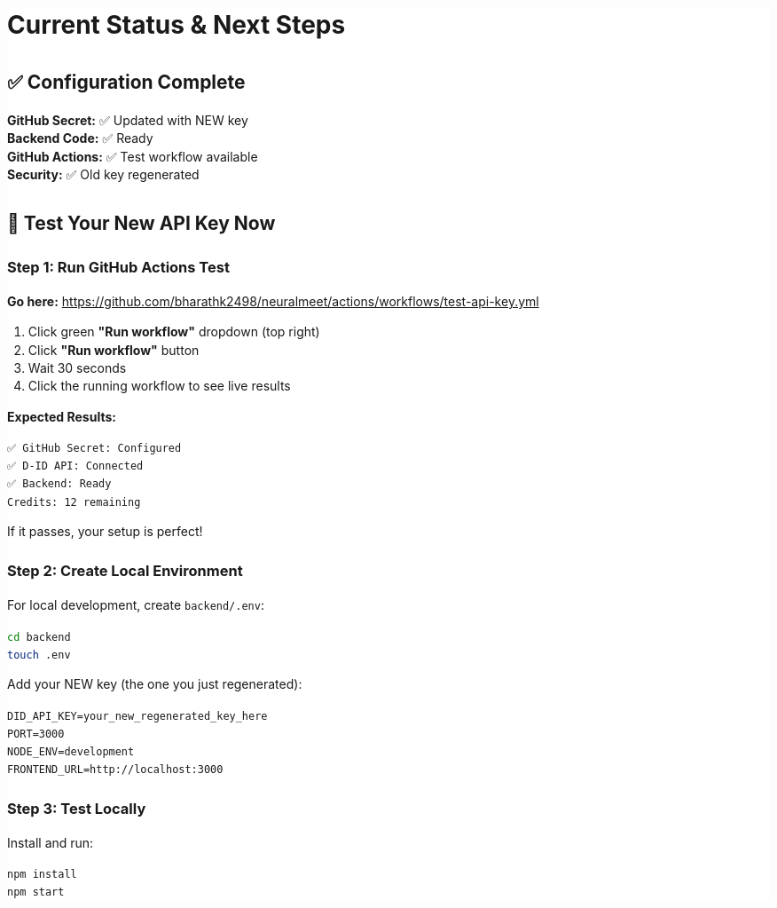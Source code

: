 # Current Status & Next Steps

## ✅ Configuration Complete

**GitHub Secret:** ✅ Updated with NEW key  
**Backend Code:** ✅ Ready  
**GitHub Actions:** ✅ Test workflow available  
**Security:** ✅ Old key regenerated  

## 🧪 Test Your New API Key Now

### Step 1: Run GitHub Actions Test

**Go here:** https://github.com/bharathk2498/neuralmeet/actions/workflows/test-api-key.yml

1. Click green **"Run workflow"** dropdown (top right)
2. Click **"Run workflow"** button
3. Wait 30 seconds
4. Click the running workflow to see live results

**Expected Results:**
```
✅ GitHub Secret: Configured
✅ D-ID API: Connected  
✅ Backend: Ready
Credits: 12 remaining
```

If it passes, your setup is perfect!

### Step 2: Create Local Environment

For local development, create `backend/.env`:

```bash
cd backend
touch .env
```

Add your NEW key (the one you just regenerated):
```
DID_API_KEY=your_new_regenerated_key_here
PORT=3000
NODE_ENV=development
FRONTEND_URL=http://localhost:3000
```

### Step 3: Test Locally

Install and run:
```bash
npm install
npm start
```
